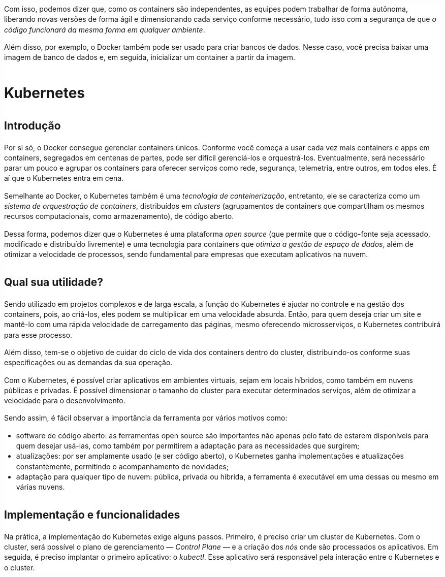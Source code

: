 Com isso, podemos dizer que, como os containers são independentes, as equipes podem trabalhar de forma autônoma, liberando novas versões de forma ágil e dimensionando cada serviço conforme necessário, tudo isso com a segurança de que *o código funcionará da mesma forma em qualquer ambiente*.

Além disso, por exemplo, o Docker também pode ser usado para criar bancos de dados. Nesse caso, você precisa baixar uma imagem de banco de dados e, em seguida, inicializar um container a partir da imagem.

# Kubernetes

## Introdução
Por si só, o Docker consegue gerenciar containers únicos. Conforme você começa a usar cada vez mais containers e apps em containers, segregados em centenas de partes, pode ser difícil gerenciá-los e orquestrá-los. Eventualmente, será necessário parar um pouco e agrupar os containers para oferecer serviços como rede, segurança, telemetria, entre outros, em todos eles. É aí que o Kubernetes entra em cena.

Semelhante ao Docker, o Kubernetes também é uma *tecnologia de conteinerização*, entretanto, ele se caracteriza como um *sistema de orquestração de containers*, distribuídos em *clusters* (agrupamentos de containers que compartilham os mesmos recursos computacionais, como armazenamento), de código aberto.

Dessa forma, podemos dizer que o Kubernetes é uma plataforma *open source* (que permite que o código-fonte seja acessado, modificado e distribuído livremente) e uma tecnologia para containers que *otimiza a gestão de espaço de dados*, além de otimizar a velocidade de processos, sendo fundamental para empresas que executam aplicativos na nuvem.

## Qual sua utilidade?
Sendo utilizado em projetos complexos e de larga escala, a função do Kubernetes é ajudar no controle e na gestão dos containers, pois, ao criá-los, eles podem se multiplicar em uma velocidade absurda. Então, para quem deseja criar um site e mantê-lo com uma rápida velocidade de carregamento das páginas, mesmo oferecendo microsserviços, o Kubernetes contribuirá para esse processo.

Além disso, tem-se o objetivo de cuidar do ciclo de vida dos containers dentro do cluster, distribuindo-os conforme suas especificações ou as demandas da sua operação.

Com o Kubernetes, é possível criar aplicativos em ambientes virtuais, sejam em locais híbridos, como também em nuvens públicas e privadas. É possível dimensionar o tamanho do cluster para executar determinados serviços, além de otimizar a velocidade para o desenvolvimento.

Sendo assim, é fácil observar a importância da ferramenta por vários motivos como:
- software de código aberto: as ferramentas open source são importantes não apenas pelo fato de estarem disponíveis para quem desejar usá-las, como também por permitirem a adaptação para as necessidades que surgirem;
- atualizações: por ser amplamente usado (e ser código aberto), o Kubernetes ganha implementações e atualizações constantemente, permitindo o acompanhamento de novidades;
- adaptação para qualquer tipo de nuvem: pública, privada ou híbrida, a ferramenta é executável em uma dessas ou mesmo em várias nuvens.

## Implementação e funcionalidades
Na prática, a implementação do Kubernetes exige alguns passos. Primeiro, é preciso criar um cluster de Kubernetes. Com o cluster, será possível o plano de gerenciamento — *Control Plane* — e a criação dos *nós* onde são processados os aplicativos. Em seguida, é preciso implantar o primeiro aplicativo: o *kubectl*. Esse aplicativo será responsável pela interação entre o Kubernetes e o cluster.
